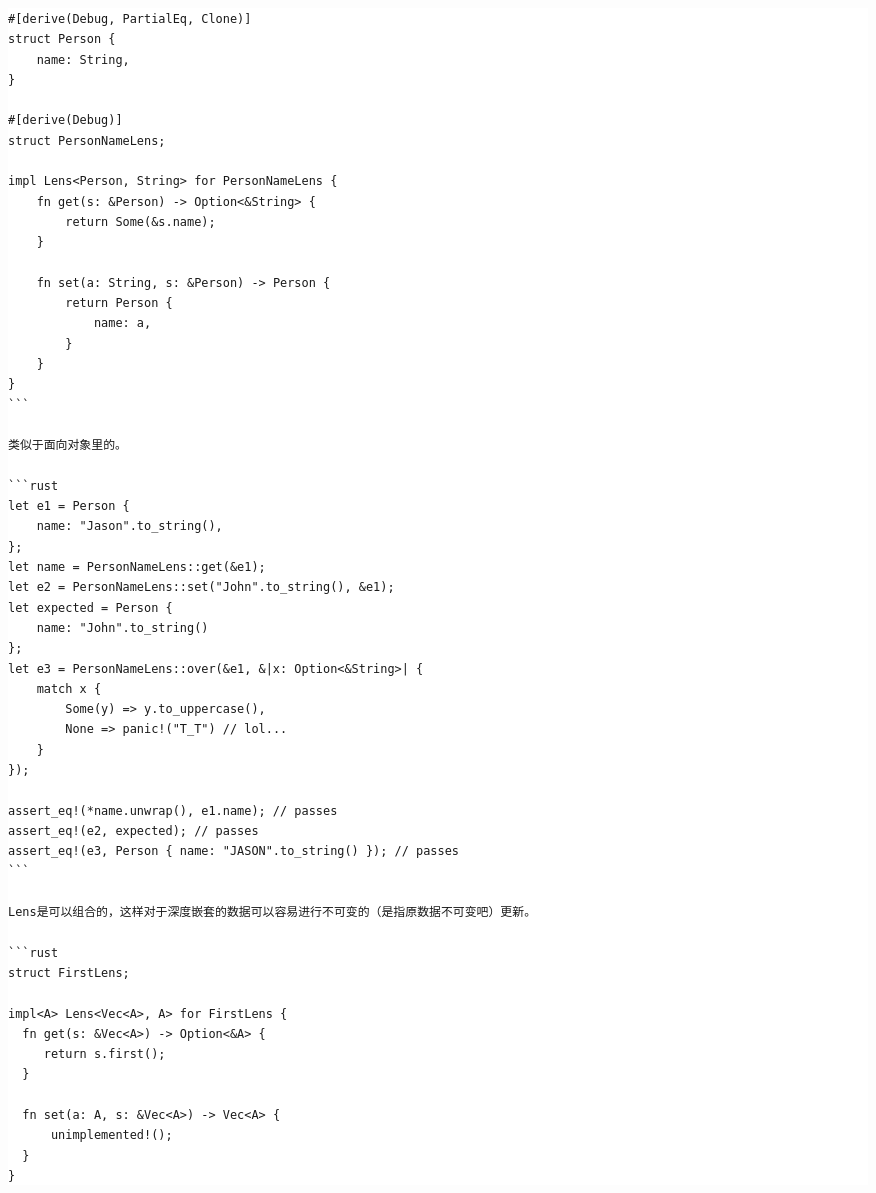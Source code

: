     #[derive(Debug, PartialEq, Clone)]
    struct Person {
        name: String,
    }
    
    #[derive(Debug)]
    struct PersonNameLens;
    
    impl Lens<Person, String> for PersonNameLens {
        fn get(s: &Person) -> Option<&String> {
            return Some(&s.name);
        }
    
        fn set(a: String, s: &Person) -> Person {
            return Person {
                name: a,
            }
        }
    }
    ```

    类似于面向对象里的。

    ```rust
    let e1 = Person {
        name: "Jason".to_string(),
    };
    let name = PersonNameLens::get(&e1);
    let e2 = PersonNameLens::set("John".to_string(), &e1);
    let expected = Person {
        name: "John".to_string()
    };
    let e3 = PersonNameLens::over(&e1, &|x: Option<&String>| {
        match x {
            Some(y) => y.to_uppercase(),
            None => panic!("T_T") // lol...
        }
    });
    
    assert_eq!(*name.unwrap(), e1.name); // passes
    assert_eq!(e2, expected); // passes
    assert_eq!(e3, Person { name: "JASON".to_string() }); // passes
    ```

    Lens是可以组合的，这样对于深度嵌套的数据可以容易进行不可变的（是指原数据不可变吧）更新。

    ```rust
    struct FirstLens;
    
    impl<A> Lens<Vec<A>, A> for FirstLens {
      fn get(s: &Vec<A>) -> Option<&A> {
         return s.first();
      }
    
      fn set(a: A, s: &Vec<A>) -> Vec<A> {
          unimplemented!();
      }
    }
    